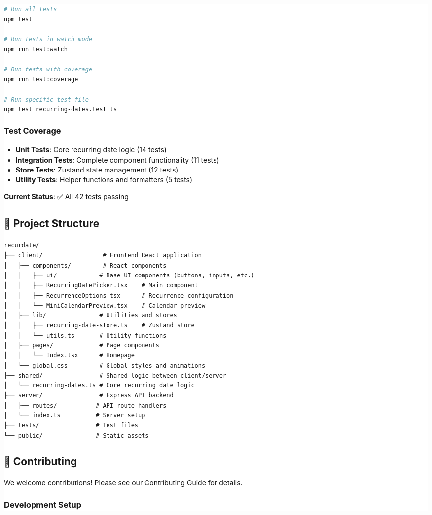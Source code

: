 ```bash
# Run all tests
npm test

# Run tests in watch mode
npm run test:watch

# Run tests with coverage
npm run test:coverage

# Run specific test file
npm test recurring-dates.test.ts
```

### Test Coverage

- **Unit Tests**: Core recurring date logic (14 tests)
- **Integration Tests**: Complete component functionality (11 tests)
- **Store Tests**: Zustand state management (12 tests)
- **Utility Tests**: Helper functions and formatters (5 tests)

**Current Status**: ✅ All 42 tests passing

## 🏢 Project Structure

```
recurdate/
├── client/                 # Frontend React application
│   ├── components/         # React components
│   │   ├── ui/            # Base UI components (buttons, inputs, etc.)
│   │   ├── RecurringDatePicker.tsx    # Main component
│   │   ├── RecurrenceOptions.tsx      # Recurrence configuration
│   │   └── MiniCalendarPreview.tsx    # Calendar preview
│   ├── lib/               # Utilities and stores
│   │   ├── recurring-date-store.ts    # Zustand store
│   │   └── utils.ts       # Utility functions
│   ├── pages/             # Page components
│   │   └── Index.tsx      # Homepage
│   └── global.css         # Global styles and animations
├── shared/                # Shared logic between client/server
│   └── recurring-dates.ts # Core recurring date logic
├── server/                # Express API backend
│   ├── routes/           # API route handlers
│   └── index.ts          # Server setup
├── tests/                # Test files
└── public/               # Static assets
```

## 🤝 Contributing

We welcome contributions! Please see our [Contributing Guide](CONTRIBUTING.md) for details.

### Development Setup

